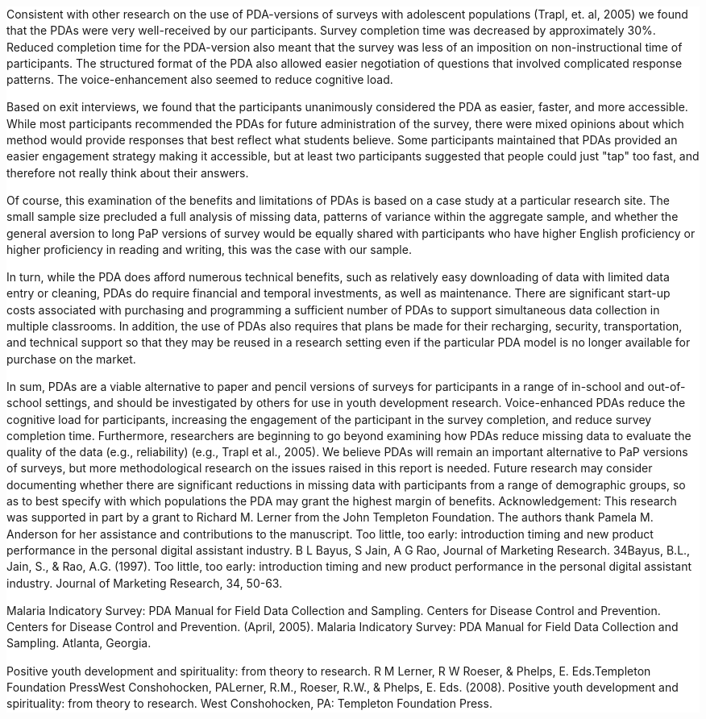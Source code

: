 Consistent with other research on the use of PDA-versions of surveys with adolescent populations (Trapl, et. al, 2005) we found that the PDAs were very well-received by our participants. Survey completion time was decreased by approximately 30%. Reduced completion time for the PDA-version also meant that the survey was less of an imposition on non-instructional time of participants. The structured format of the PDA also allowed easier negotiation of questions that involved complicated response patterns. The voice-enhancement also seemed to reduce cognitive load.

Based on exit interviews, we found that the participants unanimously considered the PDA as easier, faster, and more accessible. While most participants recommended the PDAs for future administration of the survey, there were mixed opinions about which method would provide responses that best reflect what students believe. Some participants maintained that PDAs provided an easier engagement strategy making it accessible, but at least two participants suggested that people could just "tap" too fast, and therefore not really think about their answers.

Of course, this examination of the benefits and limitations of PDAs is based on a case study at a particular research site. The small sample size precluded a full analysis of missing data, patterns of variance within the aggregate sample, and whether the general aversion to long PaP versions of survey would be equally shared with participants who have higher English proficiency or higher proficiency in reading and writing, this was the case with our sample.

In turn, while the PDA does afford numerous technical benefits, such as relatively easy downloading of data with limited data entry or cleaning, PDAs do require financial and temporal investments, as well as maintenance. There are significant start-up costs associated with purchasing and programming a sufficient number of PDAs to support simultaneous data collection in multiple classrooms. In addition, the use of PDAs also requires that plans be made for their recharging, security, transportation, and technical support so that they may be reused in a research setting even if the particular PDA model is no longer available for purchase on the market.

In sum, PDAs are a viable alternative to paper and pencil versions of surveys for participants in a range of in-school and out-of-school settings, and should be investigated by others for use in youth development research. Voice-enhanced PDAs reduce the cognitive load for participants, increasing the engagement of the participant in the survey completion, and reduce survey completion time. Furthermore, researchers are beginning to go beyond examining how PDAs reduce missing data to evaluate the quality of the data (e.g., reliability) (e.g., Trapl et al., 2005). We believe PDAs will remain an important alternative to PaP versions of surveys, but more methodological research on the issues raised in this report is needed. Future research may consider documenting whether there are significant reductions in missing data with participants from a range of demographic groups, so as to best specify with which populations the PDA may grant the highest margin of benefits.
 Acknowledgement: This research was supported in part by a grant to Richard M. Lerner from the John Templeton Foundation. The authors thank Pamela M. Anderson for her assistance and contributions to the manuscript.
Too little, too early: introduction timing and new product performance in the personal digital assistant industry. B L Bayus, S Jain, A G Rao, Journal of Marketing Research. 34Bayus, B.L., Jain, S., & Rao, A.G. (1997). Too little, too early: introduction timing and new product performance in the personal digital assistant industry. Journal of Marketing Research, 34, 50-63.

Malaria Indicatory Survey: PDA Manual for Field Data Collection and Sampling. Centers for Disease Control and Prevention. Centers for Disease Control and Prevention. (April, 2005). Malaria Indicatory Survey: PDA Manual for Field Data Collection and Sampling. Atlanta, Georgia.

Positive youth development and spirituality: from theory to research. R M Lerner, R W Roeser, & Phelps, E. Eds.Templeton Foundation PressWest Conshohocken, PALerner, R.M., Roeser, R.W., & Phelps, E. Eds. (2008). Positive youth development and spirituality: from theory to research. West Conshohocken, PA: Templeton Foundation Press.
